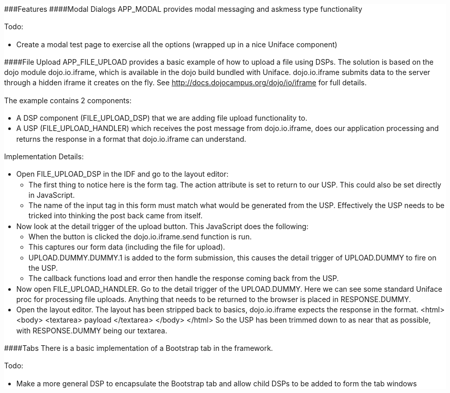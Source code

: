 
###<a name="Features"></a>Features
####<a name="Modal_Dialogs"></a>Modal Dialogs
APP\_MODAL provides modal messaging and askmess type functionality

Todo:

+ Create a modal test page to exercise all the options (wrapped up in a nice Uniface component)


####<a name="File_Upload"></a>File Upload
APP\_FILE\_UPLOAD provides a basic example of how to upload a file using DSPs. The solution is based on the dojo module dojo.io.iframe, which is available in the dojo build bundled with Uniface. dojo.io.iframe submits data to the server through a hidden iframe it creates on the fly. See http://docs.dojocampus.org/dojo/io/iframe for full details.

The example contains 2 components:

 + A DSP component (FILE\_UPLOAD\_DSP) that we are adding file upload functionality to.
 + A USP (FILE\_UPLOAD\_HANDLER) which receives the post message from dojo.io.iframe, does our application processing and returns the response in a format that dojo.io.iframe can understand.

Implementation Details:

+   Open FILE\_UPLOAD\_DSP in the IDF and go to the layout editor:
    + The first thing to notice here is the form tag. The action attribute is set to return to our USP. This could also be set directly in JavaScript.
    + The name of the input tag in this form must match what would be generated from the USP. Effectively the USP needs to be tricked into thinking the post back came from itself.
+   Now look at the detail trigger of the upload button. This JavaScript does the following:
    + When the button is clicked the dojo.io.iframe.send function is run.
    + This captures our form data (including the file for upload).
    + UPLOAD.DUMMY.DUMMY.1 is added to the form submission, this causes the detail trigger of UPLOAD.DUMMY to fire on the USP.
    + The callback functions load and error then handle the response coming back from the USP.
+   Now open FILE\_UPLOAD\_HANDLER. Go to the detail trigger of the UPLOAD.DUMMY. Here we can see some standard Uniface proc for processing file uploads. Anything that needs to be returned to the browser is placed in RESPONSE.DUMMY.
+   Open the layout editor. The layout has been stripped back to basics, dojo.io.iframe expects the response in the format.
&lt;html&gt;
  &lt;body&gt;
    &lt;textarea&gt;
      payload
    &lt;/textarea&gt;
  &lt;/body&gt;
&lt;/html&gt;
So the USP has been trimmed down to as near that as possible, with RESPONSE.DUMMY being our textarea.


####<a name="Tabs"></a>Tabs
There is a basic implementation of a Bootstrap tab in the framework.

Todo:

+ Make a more general DSP to encapsulate the Bootstrap tab and allow child DSPs to be added to form the tab windows
